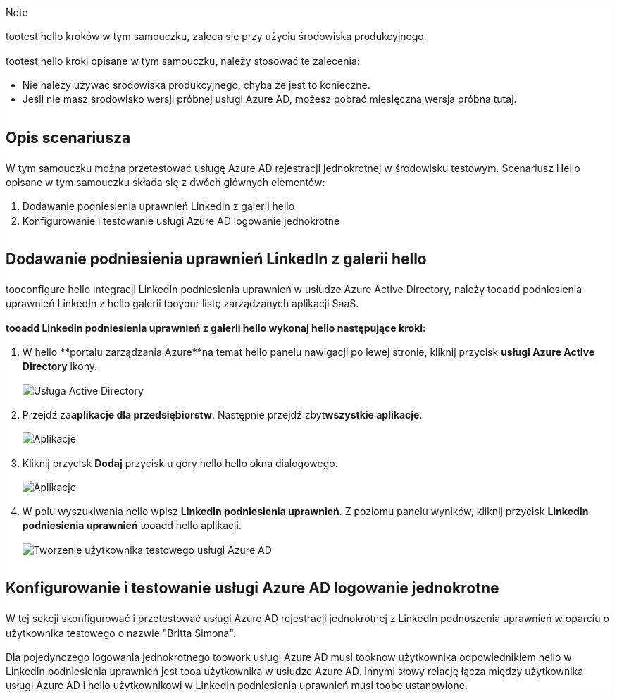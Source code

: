 > [!NOTE]
> tootest hello kroków w tym samouczku, zaleca się przy użyciu środowiska produkcyjnego.

tootest hello kroki opisane w tym samouczku, należy stosować te zalecenia:

- Nie należy używać środowiska produkcyjnego, chyba że jest to konieczne.
- Jeśli nie masz środowisko wersji próbnej usługi Azure AD, możesz pobrać miesięczna wersja próbna [tutaj](https://azure.microsoft.com/pricing/free-trial/).

## <a name="scenario-description"></a>Opis scenariusza
W tym samouczku można przetestować usługę Azure AD rejestracji jednokrotnej w środowisku testowym. Scenariusz Hello opisane w tym samouczku składa się z dwóch głównych elementów:

1. Dodawanie podniesienia uprawnień LinkedIn z galerii hello
2. Konfigurowanie i testowanie usługi Azure AD logowanie jednokrotne

## <a name="adding-linkedin-elevate-from-hello-gallery"></a>Dodawanie podniesienia uprawnień LinkedIn z galerii hello
tooconfigure hello integracji LinkedIn podniesienia uprawnień w usłudze Azure Active Directory, należy tooadd podniesienia uprawnień LinkedIn z hello galerii tooyour listę zarządzanych aplikacji SaaS.

**tooadd LinkedIn podniesienia uprawnień z galerii hello wykonaj hello następujące kroki:**

1. W hello  **[portalu zarządzania Azure](https://portal.azure.com)**na temat hello panelu nawigacji po lewej stronie, kliknij przycisk **usługi Azure Active Directory** ikony. 

    ![Usługa Active Directory][1]

2. Przejdź za**aplikacje dla przedsiębiorstw**. Następnie przejdź zbyt**wszystkie aplikacje**.

    ![Aplikacje][2]
    
3. Kliknij przycisk **Dodaj** przycisk u góry hello hello okna dialogowego.

    ![Aplikacje][3]

4. W polu wyszukiwania hello wpisz **LinkedIn podniesienia uprawnień**. Z poziomu panelu wyników, kliknij przycisk **LinkedIn podniesienia uprawnień** tooadd hello aplikacji.

    ![Tworzenie użytkownika testowego usługi Azure AD](./media/active-directory-saas-linkedinElevate-tutorial/tutorial-linkedinElevate_000.png)

##  <a name="configuring-and-testing-azure-ad-single-sign-on"></a>Konfigurowanie i testowanie usługi Azure AD logowanie jednokrotne
W tej sekcji skonfigurować i przetestować usługi Azure AD rejestracji jednokrotnej z LinkedIn podnoszenia uprawnień w oparciu o użytkownika testowego o nazwie "Britta Simona".

Dla pojedynczego logowania jednokrotnego toowork usługi Azure AD musi tooknow użytkownika odpowiednikiem hello w LinkedIn podniesienia uprawnień jest tooa użytkownika w usłudze Azure AD. Innymi słowy relację łącza między użytkownika usługi Azure AD i hello użytkownikowi w LinkedIn podniesienia uprawnień musi toobe ustanowione.


[1]: ./media/active-directory-saas-linkedinElevate-tutorial/tutorial_general_01.png
[2]: ./media/active-directory-saas-linkedinElevate-tutorial/tutorial_general_02.png
[3]: ./media/active-directory-saas-linkedinElevate-tutorial/tutorial_general_03.png
[4]: ./media/active-directory-saas-linkedinElevate-tutorial/tutorial_general_04.png
[100]: ./media/active-directory-saas-linkedinElevate-tutorial/tutorial_general_100.png
[200]: ./media/active-directory-saas-linkedinElevate-tutorial/tutorial_general_200.png
[201]: ./media/active-directory-saas-linkedinElevate-tutorial/tutorial_general_201.png
[202]: ./media/active-directory-saas-linkedinElevate-tutorial/tutorial_general_202.png
[203]: ./media/active-directory-saas-linkedinElevate-tutorial/tutorial_general_203.png